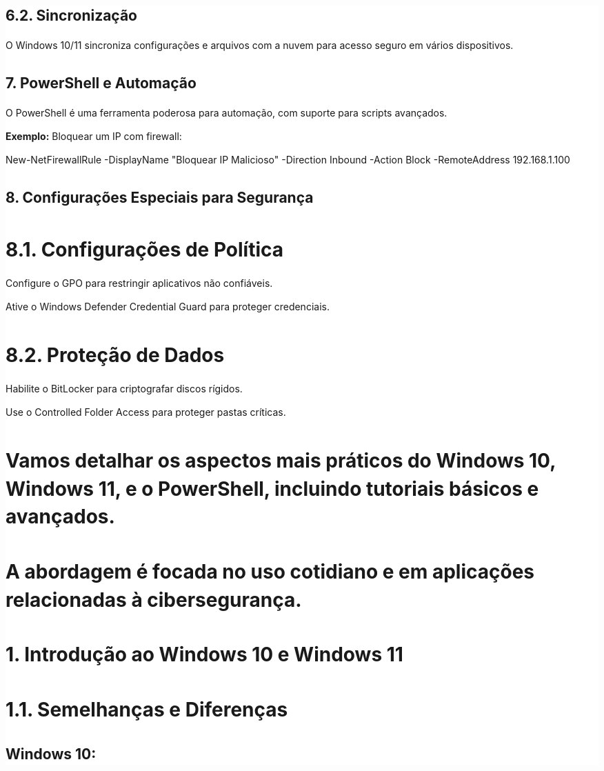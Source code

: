 

## 6.2. Sincronização

O Windows 10/11 sincroniza configurações e arquivos com a nuvem para acesso seguro em vários dispositivos.


## 7. PowerShell e Automação

O PowerShell é uma ferramenta poderosa para automação, com suporte para scripts avançados.


**Exemplo:** Bloquear um IP com firewall:

New-NetFirewallRule -DisplayName "Bloquear IP Malicioso" -Direction Inbound -Action Block -RemoteAddress 192.168.1.100


## 8. Configurações Especiais para Segurança

# 8.1. Configurações de Política

Configure o GPO para restringir aplicativos não confiáveis.

Ative o Windows Defender Credential Guard para proteger credenciais.


# 8.2. Proteção de Dados

Habilite o BitLocker para criptografar discos rígidos.

Use o Controlled Folder Access para proteger pastas críticas.


# Vamos detalhar os aspectos mais práticos do Windows 10, Windows 11, e o PowerShell, incluindo tutoriais básicos e avançados.

# A abordagem é focada no uso cotidiano e em aplicações relacionadas à cibersegurança.



# 1. Introdução ao Windows 10 e Windows 11

# 1.1. Semelhanças e Diferenças

## Windows 10:

